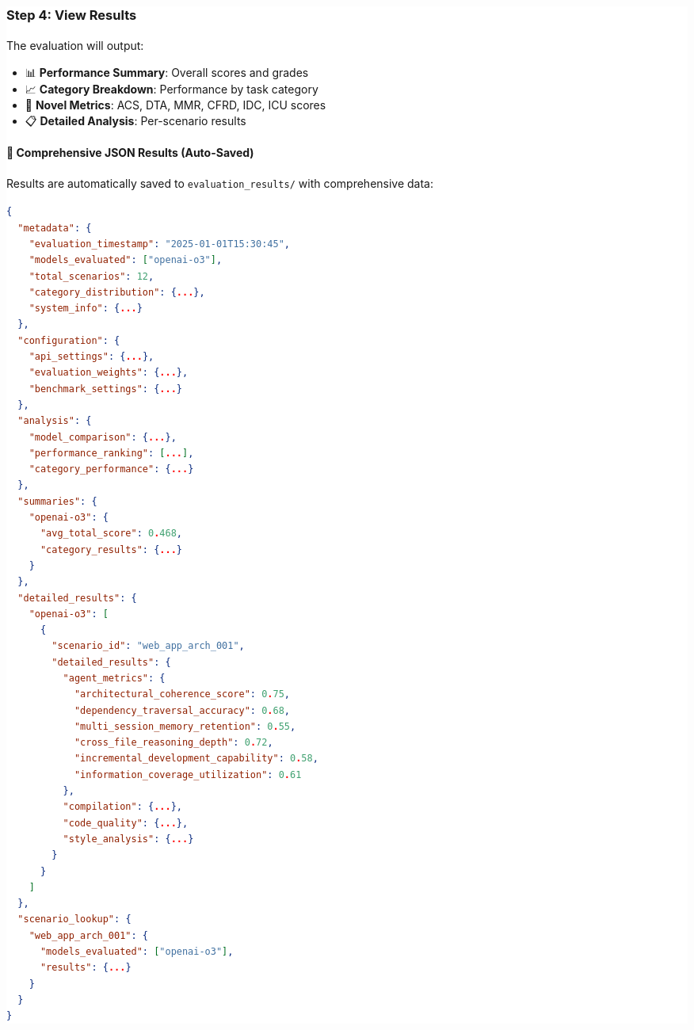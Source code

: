 ### Step 4: View Results

The evaluation will output:
- 📊 **Performance Summary**: Overall scores and grades
- 📈 **Category Breakdown**: Performance by task category  
- 🎯 **Novel Metrics**: ACS, DTA, MMR, CFRD, IDC, ICU scores
- 📋 **Detailed Analysis**: Per-scenario results

#### 💾 Comprehensive JSON Results (Auto-Saved)

Results are automatically saved to `evaluation_results/` with comprehensive data:

```json
{
  "metadata": {
    "evaluation_timestamp": "2025-01-01T15:30:45",
    "models_evaluated": ["openai-o3"],
    "total_scenarios": 12,
    "category_distribution": {...},
    "system_info": {...}
  },
  "configuration": {
    "api_settings": {...},
    "evaluation_weights": {...},
    "benchmark_settings": {...}
  },
  "analysis": {
    "model_comparison": {...},
    "performance_ranking": [...],
    "category_performance": {...}
  },
  "summaries": {
    "openai-o3": {
      "avg_total_score": 0.468,
      "category_results": {...}
    }
  },
  "detailed_results": {
    "openai-o3": [
      {
        "scenario_id": "web_app_arch_001",
        "detailed_results": {
          "agent_metrics": {
            "architectural_coherence_score": 0.75,
            "dependency_traversal_accuracy": 0.68,
            "multi_session_memory_retention": 0.55,
            "cross_file_reasoning_depth": 0.72,
            "incremental_development_capability": 0.58,
            "information_coverage_utilization": 0.61
          },
          "compilation": {...},
          "code_quality": {...},
          "style_analysis": {...}
        }
      }
    ]
  },
  "scenario_lookup": {
    "web_app_arch_001": {
      "models_evaluated": ["openai-o3"],
      "results": {...}
    }
  }
}
```